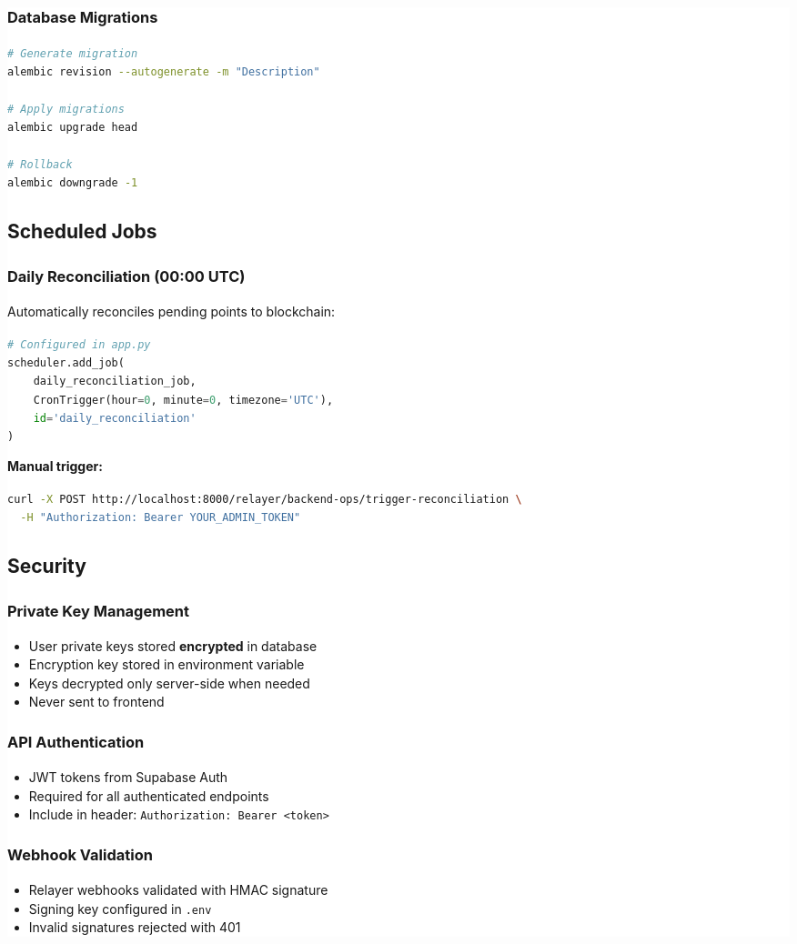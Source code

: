 ### Database Migrations

```bash
# Generate migration
alembic revision --autogenerate -m "Description"

# Apply migrations
alembic upgrade head

# Rollback
alembic downgrade -1
```

## Scheduled Jobs

### Daily Reconciliation (00:00 UTC)

Automatically reconciles pending points to blockchain:

```python
# Configured in app.py
scheduler.add_job(
    daily_reconciliation_job,
    CronTrigger(hour=0, minute=0, timezone='UTC'),
    id='daily_reconciliation'
)
```

**Manual trigger:**
```bash
curl -X POST http://localhost:8000/relayer/backend-ops/trigger-reconciliation \
  -H "Authorization: Bearer YOUR_ADMIN_TOKEN"
```

## Security

### Private Key Management

- User private keys stored **encrypted** in database
- Encryption key stored in environment variable
- Keys decrypted only server-side when needed
- Never sent to frontend

### API Authentication

- JWT tokens from Supabase Auth
- Required for all authenticated endpoints
- Include in header: `Authorization: Bearer <token>`

### Webhook Validation

- Relayer webhooks validated with HMAC signature
- Signing key configured in `.env`
- Invalid signatures rejected with 401
